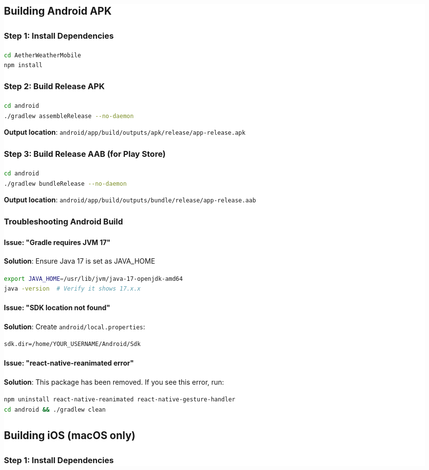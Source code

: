 ## Building Android APK

### Step 1: Install Dependencies

```bash
cd AetherWeatherMobile
npm install
```

### Step 2: Build Release APK

```bash
cd android
./gradlew assembleRelease --no-daemon
```

**Output location**: `android/app/build/outputs/apk/release/app-release.apk`

### Step 3: Build Release AAB (for Play Store)

```bash
cd android
./gradlew bundleRelease --no-daemon
```

**Output location**: `android/app/build/outputs/bundle/release/app-release.aab`

### Troubleshooting Android Build

#### Issue: "Gradle requires JVM 17"
**Solution**: Ensure Java 17 is set as JAVA_HOME

```bash
export JAVA_HOME=/usr/lib/jvm/java-17-openjdk-amd64
java -version  # Verify it shows 17.x.x
```

#### Issue: "SDK location not found"
**Solution**: Create `android/local.properties`:

```properties
sdk.dir=/home/YOUR_USERNAME/Android/Sdk
```

#### Issue: "react-native-reanimated error"
**Solution**: This package has been removed. If you see this error, run:

```bash
npm uninstall react-native-reanimated react-native-gesture-handler
cd android && ./gradlew clean
```

## Building iOS (macOS only)

### Step 1: Install Dependencies

